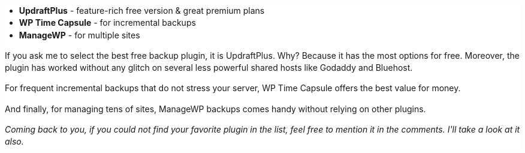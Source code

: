 - **UpdraftPlus** - feature-rich free version & great premium plans
- **WP Time Capsule** - for incremental backups
- **ManageWP** - for multiple sites

If you ask me to select the best free backup plugin, it is UpdraftPlus. Why? Because it has the most options for free. Moreover, the plugin has worked without any glitch on several less powerful shared hosts like Godaddy and Bluehost.

For frequent incremental backups that do not stress your server, WP Time Capsule offers the best value for money.

And finally, for managing tens of sites, ManageWP backups comes handy without relying on other plugins.

_Coming back to you, if you could not find your favorite plugin in the list, feel free to mention it in the comments. I'll take a look at it also._